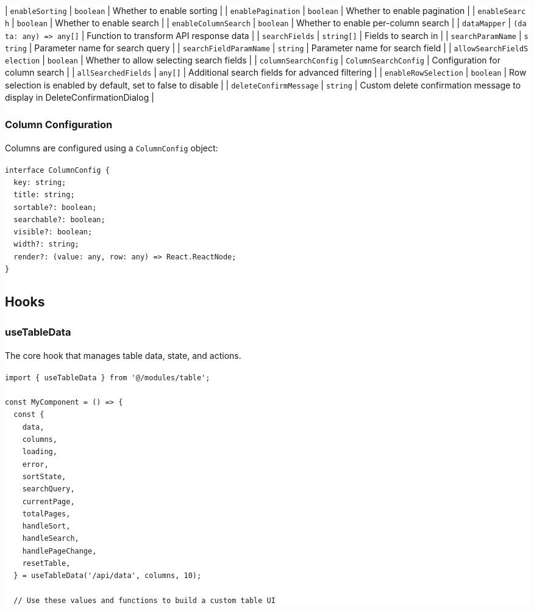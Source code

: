 | `enableSorting` | `boolean` | Whether to enable sorting |
| `enablePagination` | `boolean` | Whether to enable pagination |
| `enableSearch` | `boolean` | Whether to enable search |
| `enableColumnSearch` | `boolean` | Whether to enable per-column search |
| `dataMapper` | `(data: any) => any[]` | Function to transform API response data |
| `searchFields` | `string[]` | Fields to search in |
| `searchParamName` | `string` | Parameter name for search query |
| `searchFieldParamName` | `string` | Parameter name for search field |
| `allowSearchFieldSelection` | `boolean` | Whether to allow selecting search fields |
| `columnSearchConfig` | `ColumnSearchConfig` | Configuration for column search |
| `allSearchedFields` | `any[]` | Additional search fields for advanced filtering |
| `enableRowSelection` | `boolean` | Row selection is enabled by default, set to false to disable |
| `deleteConfirmMessage` | `string` | Custom delete confirmation message to display in DeleteConfirmationDialog |

### Column Configuration

Columns are configured using a `ColumnConfig` object:

```tsx
interface ColumnConfig {
  key: string;
  title: string;
  sortable?: boolean;
  searchable?: boolean;
  visible?: boolean;
  width?: string;
  render?: (value: any, row: any) => React.ReactNode;
}
```

## Hooks

### useTableData

The core hook that manages table data, state, and actions.

```tsx
import { useTableData } from '@/modules/table';

const MyComponent = () => {
  const {
    data,
    columns,
    loading,
    error,
    sortState,
    searchQuery,
    currentPage,
    totalPages,
    handleSort,
    handleSearch,
    handlePageChange,
    resetTable,
  } = useTableData('/api/data', columns, 10);
  
  // Use these values and functions to build a custom table UI
```